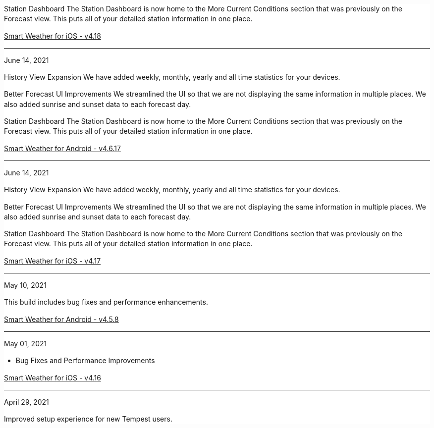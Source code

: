 Station Dashboard The Station Dashboard is now home to the More Current Conditions section that was previously on the Forecast view. This puts all of your detailed station information in one place.

[Smart Weather for iOS - v4.18](https://weatherflow.github.io/Tempest/ios/2021/06/14/smart-weather-for-ios-v4.18.html)

-----------------------------------------------------------------------------------------------------------------------

June 14, 2021

History View Expansion We have added weekly, monthly, yearly and all time statistics for your devices.

Better Forecast UI Improvements We streamlined the UI so that we are not displaying the same information in multiple places. We also added sunrise and sunset data to each forecast day.

Station Dashboard The Station Dashboard is now home to the More Current Conditions section that was previously on the Forecast view. This puts all of your detailed station information in one place.

[Smart Weather for Android - v4.6.17](https://weatherflow.github.io/Tempest/android/2021/06/14/smart-weather-for-android-v4.6.17.html)

---------------------------------------------------------------------------------------------------------------------------------------

June 14, 2021

History View Expansion We have added weekly, monthly, yearly and all time statistics for your devices.

Better Forecast UI Improvements We streamlined the UI so that we are not displaying the same information in multiple places. We also added sunrise and sunset data to each forecast day.

Station Dashboard The Station Dashboard is now home to the More Current Conditions section that was previously on the Forecast view. This puts all of your detailed station information in one place.

[Smart Weather for iOS - v4.17](https://weatherflow.github.io/Tempest/ios/2021/05/10/smart-weather-for-ios-v4.17.html)

-----------------------------------------------------------------------------------------------------------------------

May 10, 2021

This build includes bug fixes and performance enhancements.

[Smart Weather for Android - v4.5.8](https://weatherflow.github.io/Tempest/android/2021/05/01/smart-weather-for-android-v4.5.8.html)

-------------------------------------------------------------------------------------------------------------------------------------

May 01, 2021

*   Bug Fixes and Performance Improvements

[Smart Weather for iOS - v4.16](https://weatherflow.github.io/Tempest/ios/2021/04/29/smart-weather-for-ios-v4.16.html)

-----------------------------------------------------------------------------------------------------------------------

April 29, 2021

Improved setup experience for new Tempest users.
